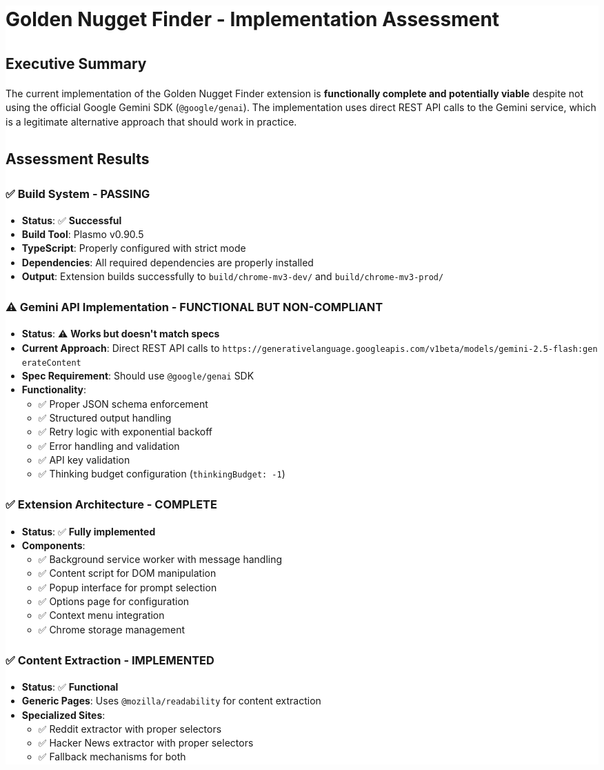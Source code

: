 # Golden Nugget Finder - Implementation Assessment

## Executive Summary

The current implementation of the Golden Nugget Finder extension is **functionally complete and potentially viable** despite not using the official Google Gemini SDK (`@google/genai`). The implementation uses direct REST API calls to the Gemini service, which is a legitimate alternative approach that should work in practice.

## Assessment Results

### ✅ **Build System - PASSING**
- **Status**: ✅ **Successful**
- **Build Tool**: Plasmo v0.90.5
- **TypeScript**: Properly configured with strict mode
- **Dependencies**: All required dependencies are properly installed
- **Output**: Extension builds successfully to `build/chrome-mv3-dev/` and `build/chrome-mv3-prod/`

### ⚠️ **Gemini API Implementation - FUNCTIONAL BUT NON-COMPLIANT**
- **Status**: ⚠️ **Works but doesn't match specs**
- **Current Approach**: Direct REST API calls to `https://generativelanguage.googleapis.com/v1beta/models/gemini-2.5-flash:generateContent`
- **Spec Requirement**: Should use `@google/genai` SDK
- **Functionality**: 
  - ✅ Proper JSON schema enforcement
  - ✅ Structured output handling
  - ✅ Retry logic with exponential backoff
  - ✅ Error handling and validation
  - ✅ API key validation
  - ✅ Thinking budget configuration (`thinkingBudget: -1`)

### ✅ **Extension Architecture - COMPLETE**
- **Status**: ✅ **Fully implemented**
- **Components**:
  - ✅ Background service worker with message handling
  - ✅ Content script for DOM manipulation
  - ✅ Popup interface for prompt selection
  - ✅ Options page for configuration
  - ✅ Context menu integration
  - ✅ Chrome storage management

### ✅ **Content Extraction - IMPLEMENTED**
- **Status**: ✅ **Functional**
- **Generic Pages**: Uses `@mozilla/readability` for content extraction
- **Specialized Sites**: 
  - ✅ Reddit extractor with proper selectors
  - ✅ Hacker News extractor with proper selectors
  - ✅ Fallback mechanisms for both
